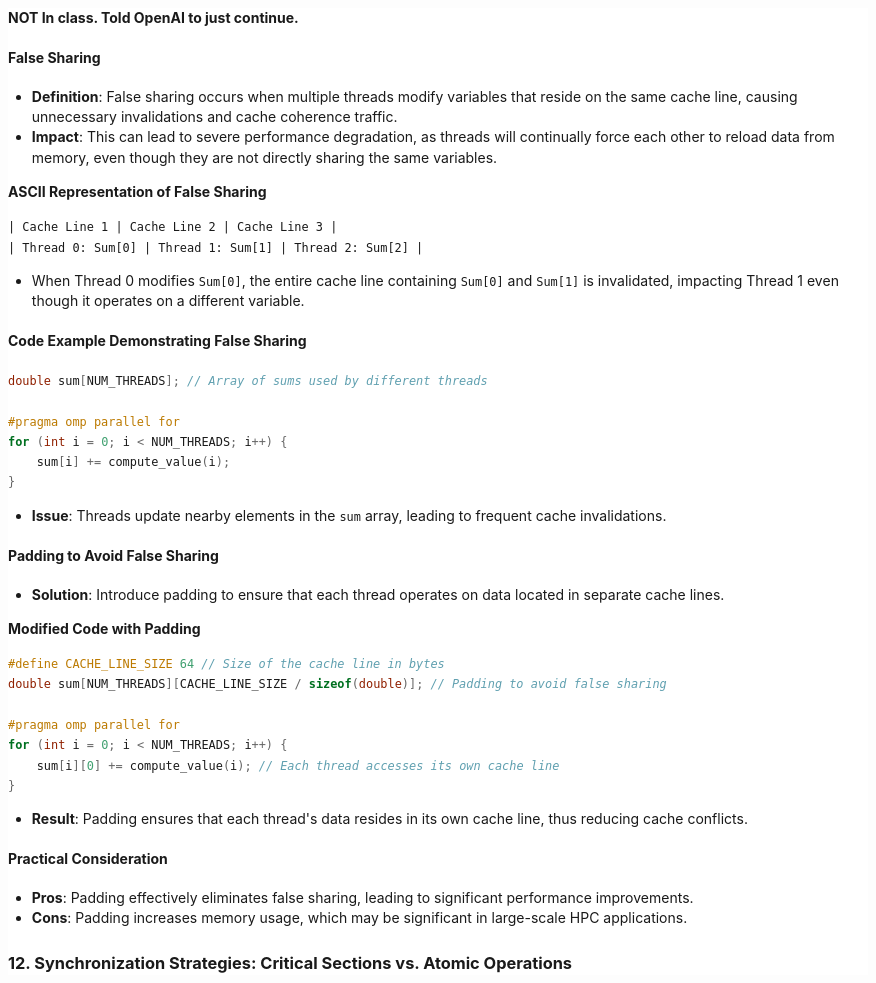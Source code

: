 **NOT In class. Told OpenAI to just continue.**
#### False Sharing
- **Definition**: False sharing occurs when multiple threads modify variables that reside on the same cache line, causing unnecessary invalidations and cache coherence traffic.
- **Impact**: This can lead to severe performance degradation, as threads will continually force each other to reload data from memory, even though they are not directly sharing the same variables.

**ASCII Representation of False Sharing**

```
| Cache Line 1 | Cache Line 2 | Cache Line 3 |
| Thread 0: Sum[0] | Thread 1: Sum[1] | Thread 2: Sum[2] |
```
- When Thread 0 modifies `Sum[0]`, the entire cache line containing `Sum[0]` and `Sum[1]` is invalidated, impacting Thread 1 even though it operates on a different variable.

#### Code Example Demonstrating False Sharing
```c
double sum[NUM_THREADS]; // Array of sums used by different threads

#pragma omp parallel for
for (int i = 0; i < NUM_THREADS; i++) {
    sum[i] += compute_value(i);
}
```
- **Issue**: Threads update nearby elements in the `sum` array, leading to frequent cache invalidations.

#### Padding to Avoid False Sharing
- **Solution**: Introduce padding to ensure that each thread operates on data located in separate cache lines.

**Modified Code with Padding**
```c
#define CACHE_LINE_SIZE 64 // Size of the cache line in bytes
double sum[NUM_THREADS][CACHE_LINE_SIZE / sizeof(double)]; // Padding to avoid false sharing

#pragma omp parallel for
for (int i = 0; i < NUM_THREADS; i++) {
    sum[i][0] += compute_value(i); // Each thread accesses its own cache line
}
```
- **Result**: Padding ensures that each thread's data resides in its own cache line, thus reducing cache conflicts.

#### Practical Consideration
- **Pros**: Padding effectively eliminates false sharing, leading to significant performance improvements.
- **Cons**: Padding increases memory usage, which may be significant in large-scale HPC applications.

### 12. Synchronization Strategies: Critical Sections vs. Atomic Operations
